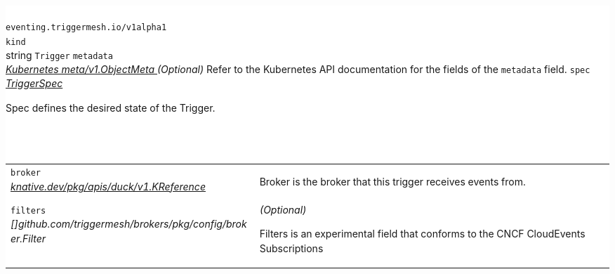 <code>
eventing.triggermesh.io/v1alpha1
</code>
</td>
</tr>
<tr>
<td>
<code>kind</code></br>
string
</td>
<td><code>Trigger</code></td>
</tr>
<tr>
<td>
<code>metadata</code></br>
<em>
<a href="https://kubernetes.io/docs/reference/generated/kubernetes-api/v1.18/#objectmeta-v1-meta">
Kubernetes meta/v1.ObjectMeta
</a>
</em>
</td>
<td>
<em>(Optional)</em>
Refer to the Kubernetes API documentation for the fields of the
<code>metadata</code> field.
</td>
</tr>
<tr>
<td>
<code>spec</code></br>
<em>
<a href="#eventing.triggermesh.io/v1alpha1.TriggerSpec">
TriggerSpec
</a>
</em>
</td>
<td>
<p>Spec defines the desired state of the Trigger.</p>
<br/>
<br/>
<table>
<tr>
<td>
<code>broker</code></br>
<em>
<a href="https://pkg.go.dev/knative.dev/pkg/apis/duck/v1#KReference">
knative.dev/pkg/apis/duck/v1.KReference
</a>
</em>
</td>
<td>
<p>Broker is the broker that this trigger receives events from.</p>
</td>
</tr>
<tr>
<td>
<code>filters</code></br>
<em>
[]github.com/triggermesh/brokers/pkg/config/broker.Filter
</em>
</td>
<td>
<em>(Optional)</em>
<p>Filters is an experimental field that conforms to the CNCF CloudEvents Subscriptions